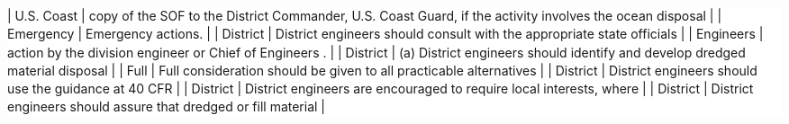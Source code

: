 | U.S. Coast                | copy of the SOF to the District Commander, U.S. Coast Guard, if the activity involves the ocean disposal                  |
| Emergency                 | Emergency  actions.                                                                                                       |
| District                  | District engineers should consult with the appropriate state officials                                                    |
| Engineers                 | action by the division engineer or Chief of Engineers .                                                                   |
| District                  | (a)  District engineers should identify and develop dredged material disposal                                             |
| Full                      | Full consideration should be given to all practicable alternatives                                                        |
| District                  | District engineers should use the guidance at 40 CFR                                                                      |
| District                  | District engineers are encouraged to require local interests, where                                                       |
| District                  | District engineers should assure that dredged or fill material                                                            |


